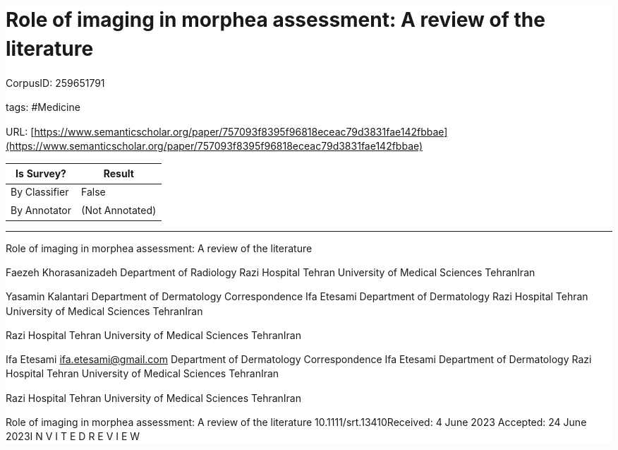 # Role of imaging in morphea assessment: A review of the literature

CorpusID: 259651791
 
tags: #Medicine

URL: [https://www.semanticscholar.org/paper/757093f8395f96818eceac79d3831fae142fbbae](https://www.semanticscholar.org/paper/757093f8395f96818eceac79d3831fae142fbbae)
 
| Is Survey?        | Result          |
| ----------------- | --------------- |
| By Classifier     | False |
| By Annotator      | (Not Annotated) |

---

Role of imaging in morphea assessment: A review of the literature


Faezeh Khorasanizadeh 
Department of Radiology
Razi Hospital
Tehran University of Medical Sciences
TehranIran

Yasamin Kalantari 
Department of Dermatology
Correspondence Ifa Etesami
Department of Dermatology
Razi Hospital
Tehran University of Medical Sciences
TehranIran

Razi Hospital
Tehran University of Medical Sciences
TehranIran

Ifa Etesami ifa.etesami@gmail.com 
Department of Dermatology
Correspondence Ifa Etesami
Department of Dermatology
Razi Hospital
Tehran University of Medical Sciences
TehranIran

Razi Hospital
Tehran University of Medical Sciences
TehranIran

Role of imaging in morphea assessment: A review of the literature
10.1111/srt.13410Received: 4 June 2023 Accepted: 24 June 2023I N V I T E D R E V I E W
